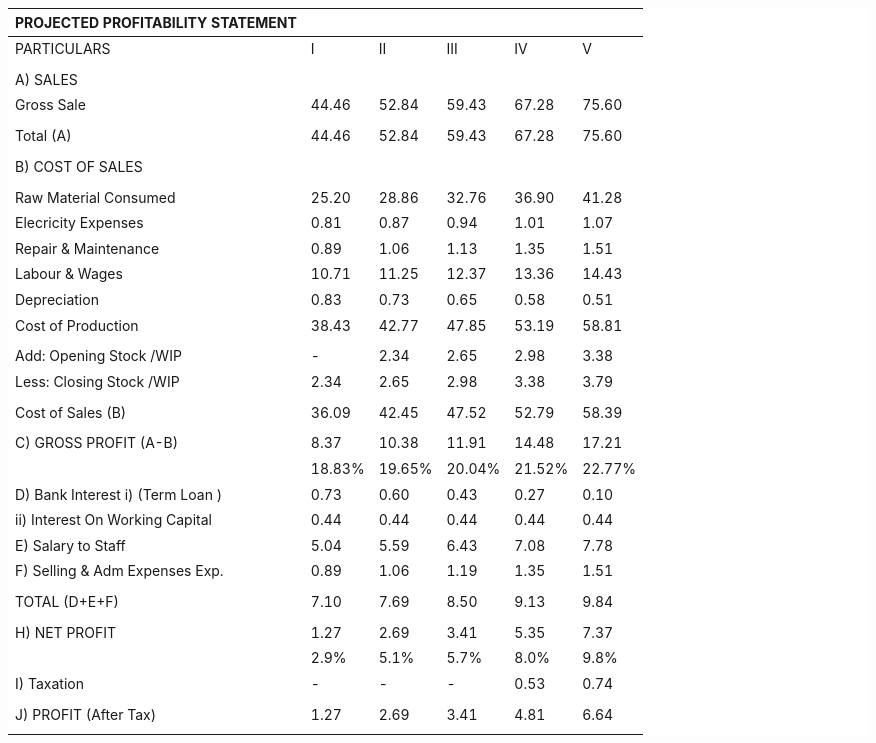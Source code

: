 | PROJECTED PROFITABILITY STATEMENT |  |  |  |  |  |
|---|---|---|---|---|---|
| PARTICULARS | I | II | III | IV | V |
|  |  |  |  |  |  |
| A) SALES |  |  |  |  |  |
| Gross Sale | 44.46 | 52.84 | 59.43 | 67.28 | 75.60 |
|  |  |  |  |  |  |
| Total (A) | 44.46 | 52.84 | 59.43 | 67.28 | 75.60 |
|  |  |  |  |  |  |
| B) COST OF SALES |  |  |  |  |  |
|  |  |  |  |  |  |
| Raw Material Consumed | 25.20 | 28.86 | 32.76 | 36.90 | 41.28 |
| Elecricity Expenses | 0.81 | 0.87 | 0.94 | 1.01 | 1.07 |
| Repair & Maintenance | 0.89 | 1.06 | 1.13 | 1.35 | 1.51 |
| Labour & Wages | 10.71 | 11.25 | 12.37 | 13.36 | 14.43 |
| Depreciation | 0.83 | 0.73 | 0.65 | 0.58 | 0.51 |
| Cost of Production | 38.43 | 42.77 | 47.85 | 53.19 | 58.81 |
|  |  |  |  |  |  |
| Add: Opening Stock /WIP | - | 2.34 | 2.65 | 2.98 | 3.38 |
| Less: Closing Stock /WIP | 2.34 | 2.65 | 2.98 | 3.38 | 3.79 |
|  |  |  |  |  |  |
| Cost of Sales (B) | 36.09 | 42.45 | 47.52 | 52.79 | 58.39 |
|  |  |  |  |  |  |
| C) GROSS PROFIT (A-B) | 8.37 | 10.38 | 11.91 | 14.48 | 17.21 |
|  | 18.83% | 19.65% | 20.04% | 21.52% | 22.77% |
| D) Bank Interest i) (Term Loan ) | 0.73 | 0.60 | 0.43 | 0.27 | 0.10 |
| ii) Interest On Working Capital | 0.44 | 0.44 | 0.44 | 0.44 | 0.44 |
| E) Salary to Staff | 5.04 | 5.59 | 6.43 | 7.08 | 7.78 |
| F) Selling & Adm Expenses Exp. | 0.89 | 1.06 | 1.19 | 1.35 | 1.51 |
|  |  |  |  |  |  |
| TOTAL (D+E+F) | 7.10 | 7.69 | 8.50 | 9.13 | 9.84 |
|  |  |  |  |  |  |
| H) NET PROFIT | 1.27 | 2.69 | 3.41 | 5.35 | 7.37 |
|  | 2.9% | 5.1% | 5.7% | 8.0% | 9.8% |
| I) Taxation | - | - | - | 0.53 | 0.74 |
|  |  |  |  |  |  |
| J) PROFIT (After Tax) | 1.27 | 2.69 | 3.41 | 4.81 | 6.64 |
|  |  |  |  |  |  |

